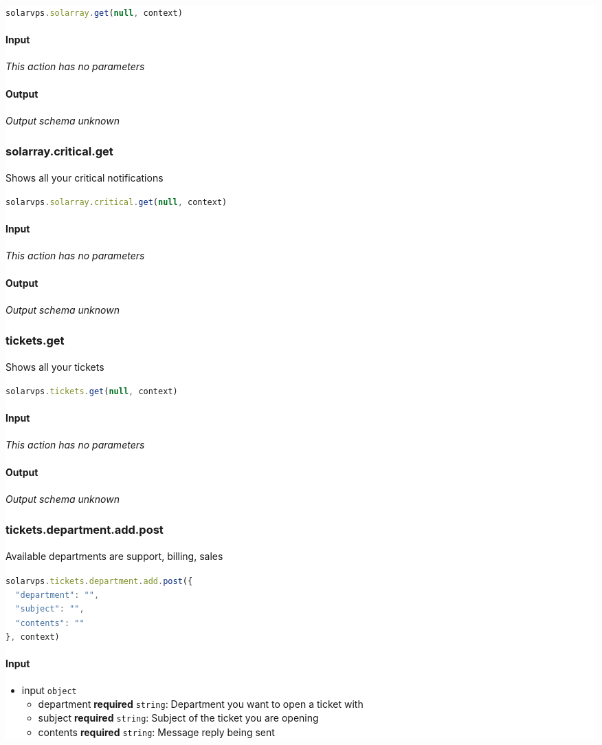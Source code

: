 
```js
solarvps.solarray.get(null, context)
```

#### Input
*This action has no parameters*

#### Output
*Output schema unknown*

### solarray.critical.get
Shows all your critical notifications


```js
solarvps.solarray.critical.get(null, context)
```

#### Input
*This action has no parameters*

#### Output
*Output schema unknown*

### tickets.get
Shows all your tickets


```js
solarvps.tickets.get(null, context)
```

#### Input
*This action has no parameters*

#### Output
*Output schema unknown*

### tickets.department.add.post
Available departments are support, billing, sales


```js
solarvps.tickets.department.add.post({
  "department": "",
  "subject": "",
  "contents": ""
}, context)
```

#### Input
* input `object`
  * department **required** `string`: Department you want to open a ticket with
  * subject **required** `string`: Subject of the ticket you are opening
  * contents **required** `string`: Message reply being sent
